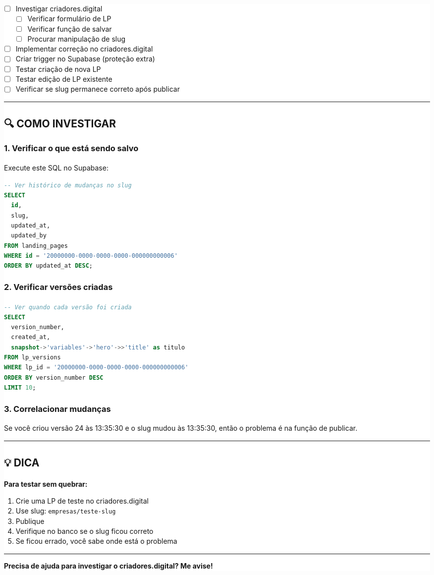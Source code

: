- [ ] Investigar criadores.digital
  - [ ] Verificar formulário de LP
  - [ ] Verificar função de salvar
  - [ ] Procurar manipulação de slug
- [ ] Implementar correção no criadores.digital
- [ ] Criar trigger no Supabase (proteção extra)
- [ ] Testar criação de nova LP
- [ ] Testar edição de LP existente
- [ ] Verificar se slug permanece correto após publicar

---

## 🔍 COMO INVESTIGAR

### 1. Verificar o que está sendo salvo

Execute este SQL no Supabase:

```sql
-- Ver histórico de mudanças no slug
SELECT 
  id,
  slug,
  updated_at,
  updated_by
FROM landing_pages 
WHERE id = '20000000-0000-0000-0000-000000000006'
ORDER BY updated_at DESC;
```

### 2. Verificar versões criadas

```sql
-- Ver quando cada versão foi criada
SELECT 
  version_number,
  created_at,
  snapshot->'variables'->'hero'->>'title' as titulo
FROM lp_versions 
WHERE lp_id = '20000000-0000-0000-0000-000000000006'
ORDER BY version_number DESC
LIMIT 10;
```

### 3. Correlacionar mudanças

Se você criou versão 24 às 13:35:30 e o slug mudou às 13:35:30, então o problema é na função de publicar.

---

## 💡 DICA

**Para testar sem quebrar:**

1. Crie uma LP de teste no criadores.digital
2. Use slug: `empresas/teste-slug`
3. Publique
4. Verifique no banco se o slug ficou correto
5. Se ficou errado, você sabe onde está o problema

---

**Precisa de ajuda para investigar o criadores.digital? Me avise!**

